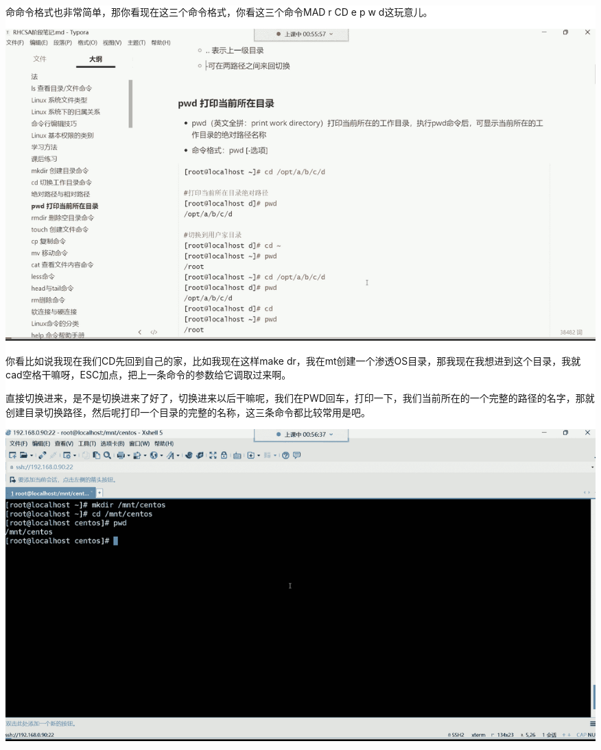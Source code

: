 命命令格式也非常简单，那你看现在这三个命令格式，你看这三个命令MAD r CD e p w d这玩意儿。



![](img/40c418728044115fe97b25ff6ed9c4e7_60.png)

你看比如说我现在我们CD先回到自己的家，比如我现在这样make dr，我在mt创建一个渗透OS目录，那我现在我想进到这个目录，我就cad空格干嘛呀，ESC加点，把上一条命令的参数给它调取过来啊。

直接切换进来，是不是切换进来了好了，切换进来以后干嘛呢，我们在PWD回车，打印一下，我们当前所在的一个完整的路径的名字，那就创建目录切换路径，然后呢打印一个目录的完整的名称，这三条命令都比较常用是吧。



![](img/40c418728044115fe97b25ff6ed9c4e7_62.png)
